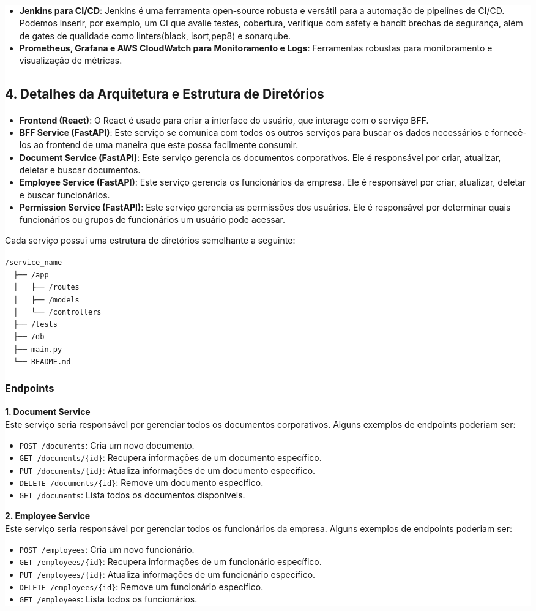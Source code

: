 - **Jenkins para CI/CD**: Jenkins é uma ferramenta open-source robusta e versátil para a automação de pipelines de CI/CD. Podemos inserir, por exemplo, um CI que avalie testes, cobertura, verifique com safety e bandit brechas de segurança, além de gates de qualidade como linters(black, isort,pep8) e sonarqube.  
- **Prometheus, Grafana e AWS CloudWatch para Monitoramento e Logs**: Ferramentas robustas para monitoramento e visualização de métricas.  
  
## 4. Detalhes da Arquitetura e Estrutura de Diretórios  
  
- **Frontend (React)**: O React é usado para criar a interface do usuário, que interage com o serviço BFF.  
- **BFF Service (FastAPI)**: Este serviço se comunica com todos os outros serviços para buscar os dados necessários e fornecê-los ao frontend de uma maneira que este possa facilmente consumir.  
- **Document Service (FastAPI)**: Este serviço gerencia os documentos corporativos. Ele é responsável por criar, atualizar, deletar e buscar documentos.  
- **Employee Service (FastAPI)**: Este serviço gerencia os funcionários da empresa. Ele é responsável por criar, atualizar, deletar e buscar funcionários.  
- **Permission Service (FastAPI)**: Este serviço gerencia as permissões dos usuários. Ele é responsável por determinar quais funcionários ou grupos de funcionários um usuário pode acessar.  
  
Cada serviço possui uma estrutura de diretórios semelhante a seguinte:  
  
    /service_name
      ├── /app
      │   ├── /routes
      │   ├── /models
      │   └── /controllers
      ├── /tests
      ├── /db
      ├── main.py
      └── README.md
 
  
### Endpoints  
  
**1. Document Service**  
Este serviço seria responsável por gerenciar todos os documentos corporativos. Alguns exemplos de endpoints poderiam ser:  
  
- `POST /documents`: Cria um novo documento.  
- `GET /documents/{id}`: Recupera informações de um documento específico.  
- `PUT /documents/{id}`: Atualiza informações de um documento específico.  
- `DELETE /documents/{id}`: Remove um documento específico.  
- `GET /documents`: Lista todos os documentos disponíveis.  
  
**2. Employee Service**  
Este serviço seria responsável por gerenciar todos os funcionários da empresa. Alguns exemplos de endpoints poderiam ser:  
  
- `POST /employees`: Cria um novo funcionário.  
- `GET /employees/{id}`: Recupera informações de um funcionário específico.  
- `PUT /employees/{id}`: Atualiza informações de um funcionário específico.  
- `DELETE /employees/{id}`: Remove um funcionário específico.  
- `GET /employees`: Lista todos os funcionários.  
  